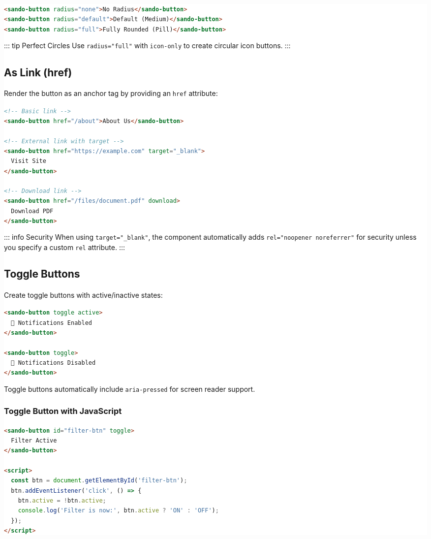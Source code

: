 ```html
<sando-button radius="none">No Radius</sando-button>
<sando-button radius="default">Default (Medium)</sando-button>
<sando-button radius="full">Fully Rounded (Pill)</sando-button>
```

::: tip Perfect Circles
Use `radius="full"` with `icon-only` to create circular icon buttons.
:::

## As Link (href)

Render the button as an anchor tag by providing an `href` attribute:

```html
<!-- Basic link -->
<sando-button href="/about">About Us</sando-button>

<!-- External link with target -->
<sando-button href="https://example.com" target="_blank">
  Visit Site
</sando-button>

<!-- Download link -->
<sando-button href="/files/document.pdf" download>
  Download PDF
</sando-button>
```

::: info Security
When using `target="_blank"`, the component automatically adds `rel="noopener noreferrer"` for security unless you specify a custom `rel` attribute.
:::

## Toggle Buttons

Create toggle buttons with active/inactive states:

```html
<sando-button toggle active>
  🔔 Notifications Enabled
</sando-button>

<sando-button toggle>
  🔕 Notifications Disabled
</sando-button>
```

Toggle buttons automatically include `aria-pressed` for screen reader support.

### Toggle Button with JavaScript

```html
<sando-button id="filter-btn" toggle>
  Filter Active
</sando-button>

<script>
  const btn = document.getElementById('filter-btn');
  btn.addEventListener('click', () => {
    btn.active = !btn.active;
    console.log('Filter is now:', btn.active ? 'ON' : 'OFF');
  });
</script>
```
